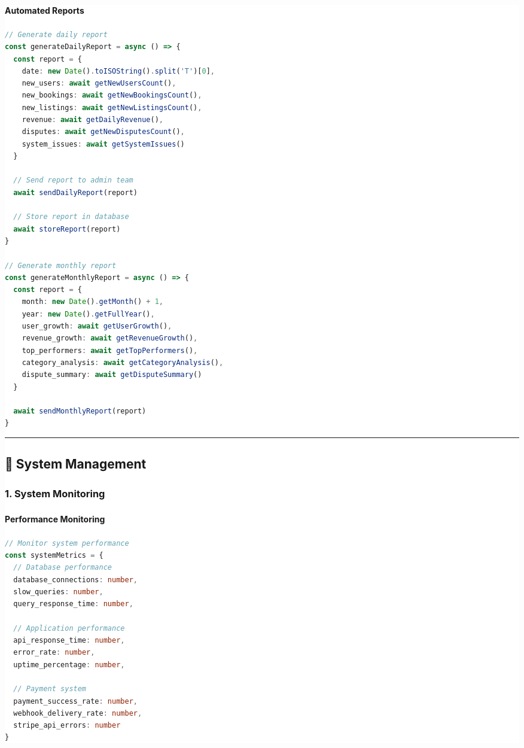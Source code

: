 #### Automated Reports
```typescript
// Generate daily report
const generateDailyReport = async () => {
  const report = {
    date: new Date().toISOString().split('T')[0],
    new_users: await getNewUsersCount(),
    new_bookings: await getNewBookingsCount(),
    new_listings: await getNewListingsCount(),
    revenue: await getDailyRevenue(),
    disputes: await getNewDisputesCount(),
    system_issues: await getSystemIssues()
  }
  
  // Send report to admin team
  await sendDailyReport(report)
  
  // Store report in database
  await storeReport(report)
}

// Generate monthly report
const generateMonthlyReport = async () => {
  const report = {
    month: new Date().getMonth() + 1,
    year: new Date().getFullYear(),
    user_growth: await getUserGrowth(),
    revenue_growth: await getRevenueGrowth(),
    top_performers: await getTopPerformers(),
    category_analysis: await getCategoryAnalysis(),
    dispute_summary: await getDisputeSummary()
  }
  
  await sendMonthlyReport(report)
}
```

---

## 🔧 System Management

### 1. System Monitoring

#### Performance Monitoring
```typescript
// Monitor system performance
const systemMetrics = {
  // Database performance
  database_connections: number,
  slow_queries: number,
  query_response_time: number,
  
  // Application performance
  api_response_time: number,
  error_rate: number,
  uptime_percentage: number,
  
  // Payment system
  payment_success_rate: number,
  webhook_delivery_rate: number,
  stripe_api_errors: number
}
```
